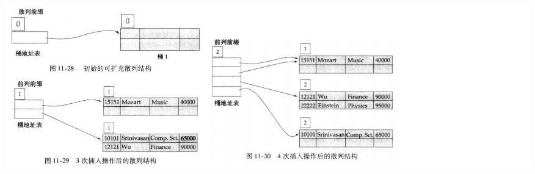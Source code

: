 <img src="imgs/week4/img25.png" style="zoom:50%;" />



<img src="imgs/week4/img26.png" style="zoom:50%;" />
